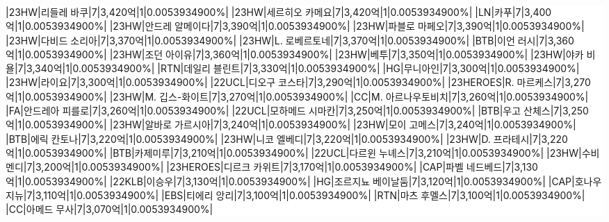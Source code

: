 |23HW|리들레 바쿠|7|3,420억|1|0.0053934900%|
|23HW|세르히오 카메요|7|3,420억|1|0.0053934900%|
|LN|카푸|7|3,400억|1|0.0053934900%|
|23HW|안드레 알메이다|7|3,390억|1|0.0053934900%|
|23HW|파블로 마페오|7|3,390억|1|0.0053934900%|
|23HW|다비드 소리아|7|3,370억|1|0.0053934900%|
|23HW|L. 로베르토네|7|3,370억|1|0.0053934900%|
|BTB|이언 러시|7|3,360억|1|0.0053934900%|
|23HW|조던 아이유|7|3,360억|1|0.0053934900%|
|23HW|베투|7|3,350억|1|0.0053934900%|
|23HW|야카 비욜|7|3,340억|1|0.0053934900%|
|RTN|데일리 블린트|7|3,330억|1|0.0053934900%|
|HG|무니아인|7|3,300억|1|0.0053934900%|
|23HW|라이요|7|3,300억|1|0.0053934900%|
|22UCL|디오구 코스타|7|3,290억|1|0.0053934900%|
|23HEROES|R. 마르케스|7|3,270억|1|0.0053934900%|
|23HW|M. 깁스-화이트|7|3,270억|1|0.0053934900%|
|CC|M. 아르나우토비치|7|3,260억|1|0.0053934900%|
|FA|안드레아 피를로|7|3,260억|1|0.0053934900%|
|22UCL|모하메드 시마칸|7|3,250억|1|0.0053934900%|
|BTB|우고 산체스|7|3,250억|1|0.0053934900%|
|23HW|알바로 가르시아|7|3,240억|1|0.0053934900%|
|23HW|모이 고메스|7|3,240억|1|0.0053934900%|
|BTB|에릭 칸토나|7|3,220억|1|0.0053934900%|
|23HW|니코 엘베디|7|3,220억|1|0.0053934900%|
|23HW|D. 프라테시|7|3,220억|1|0.0053934900%|
|BTB|카제미루|7|3,210억|1|0.0053934900%|
|22UCL|다르윈 누녜스|7|3,210억|1|0.0053934900%|
|23HW|수비멘디|7|3,200억|1|0.0053934900%|
|23HEROES|디르크 카위트|7|3,170억|1|0.0053934900%|
|CAP|파벨 네드베드|7|3,130억|1|0.0053934900%|
|22KLB|이승우|7|3,130억|1|0.0053934900%|
|HG|조르지뇨 베이날둠|7|3,120억|1|0.0053934900%|
|CAP|호나우지뉴|7|3,110억|1|0.0053934900%|
|EBS|티에리 앙리|7|3,100억|1|0.0053934900%|
|RTN|마츠 후멜스|7|3,100억|1|0.0053934900%|
|CC|아메드 무사|7|3,070억|1|0.0053934900%|